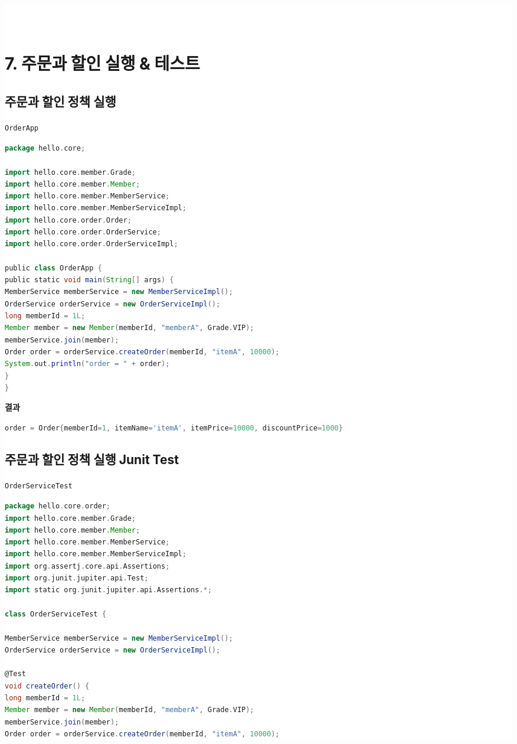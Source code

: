 ```groovy
```

</br></br>
# 7. 주문과 할인 실행 & 테스트

## 주문과 할인 정책 실행

`OrderApp`

```groovy
package hello.core;

import hello.core.member.Grade;
import hello.core.member.Member;
import hello.core.member.MemberService;
import hello.core.member.MemberServiceImpl;
import hello.core.order.Order;
import hello.core.order.OrderService;
import hello.core.order.OrderServiceImpl;

public class OrderApp {
public static void main(String[] args) {
MemberService memberService = new MemberServiceImpl();
OrderService orderService = new OrderServiceImpl();
long memberId = 1L;
Member member = new Member(memberId, "memberA", Grade.VIP);
memberService.join(member);
Order order = orderService.createOrder(memberId, "itemA", 10000);
System.out.println("order = " + order);
}
}
```

**결과**

```groovy
order = Order{memberId=1, itemName='itemA', itemPrice=10000, discountPrice=1000}
```


## 주문과 할인 정책 실행 Junit Test

`OrderServiceTest`

```groovy
package hello.core.order;
import hello.core.member.Grade;
import hello.core.member.Member;
import hello.core.member.MemberService;
import hello.core.member.MemberServiceImpl;
import org.assertj.core.api.Assertions;
import org.junit.jupiter.api.Test;
import static org.junit.jupiter.api.Assertions.*;

class OrderServiceTest {

MemberService memberService = new MemberServiceImpl();
OrderService orderService = new OrderServiceImpl();

@Test
void createOrder() {
long memberId = 1L;
Member member = new Member(memberId, "memberA", Grade.VIP);
memberService.join(member);
Order order = orderService.createOrder(memberId, "itemA", 10000);
```